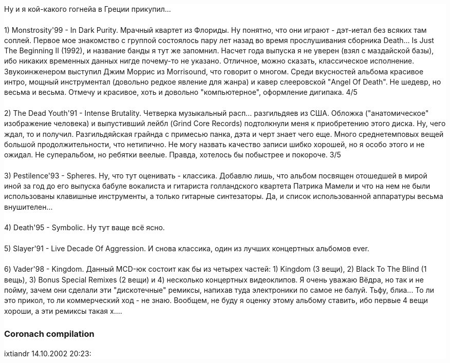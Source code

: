 Ну и я кой-какого гогнейа в Греции прикупил...<BR><BR>1) Monstrosity'99 - In Dark Purity. Мрачный квартет из Флориды. Ну понятно, что они играют - дэт-иетал без всяких там соплей. Первое мое знакомство с группой состоялось пару лет назад во время прослушивания сборника Death... Is Just The Beginning II (1992), и название банды я тут же запомнил. Насчет года выпуска я не уверен (взял с маздайской базы), ибо никаких временных данных нигде почему-то не указано. Отличное, можно сказать, классическое исполнение. Звукоинженером выступил Джим Моррис из Morrisound, что говорит о многом. Среди вкусностей альбома красивое интро, мощный инструментал (довольно редкое явление для жанра) и кавер слееровской "Angel Of Death". Не шедевр, но весьма и весьма. Отмечу и красивое, хоть и довольно "компьютерное", оформление дигипака. 4/5<BR><BR>2) The Dead Youth'91 - Intense Brutality. Четверка музыкальный расп... разгильдяев из США. Обложка ("анатомическое" изображение человека) и выпустивший лейбл (Grind Core Records) подтолкнули меня к приобретению этого диска. Ну, чего ждал, то и получил. Разгильдяйская грайнда с примесью панка, дэта и черт знает чего еще. Много среднетемповых вещей большой продолжительности, что нетипично. Не могу назвать качество записи шибко хорошей, но я особо этого и не ожидал. Не суперальбом, но ребятки веелые. Правда, хотелось бы побыстрее и покороче. 3/5<BR><BR>3) Pestilence'93 - Spheres. Ну, что тут оценивать - классика. Добавлю лишь, что альбом посвящен отошедшей в мирой иной за год до его выпуска бабуле вокалиста и гитариста голландского квартета Патрика Мамели и что на нем не были использованы клавишные инструменты, а только гитарные синтезаторы. Да, и список использованной аппаратуры весьма внушителен...<BR><BR>4) Death'95 - Symbolic. Ну тут ваще всё ясно.<BR><BR>5) Slayer'91 - Live Decade Of Aggression. И снова классика, один из лучших концертных альбомов ever.<BR><BR>6) Vader'98 - Kingdom. Данный MCD-юк состоит как бы из четырех частей: 1) Kingdom (3 вещи), 2) Black To The Blind (1 вещь), 3) Bonus Special Remixes (2 вещи) и 4) несколько концертных видеоклипов. Я очень уважаю Вёдра, но так и не пойму, зачем они сделали эти "дискотечные" ремиксы, напихав туда электроники по самое не балуй. Тьфу, блиа... То ли это прикол, то ли коммерческий ход - не знаю. Вообщем, не буду я оценку этому альбому ставить, ибо первые 4 вещи хороши, а эти ремиксы такая х....

### Coronach compilation

ixtiandr 14.10.2002 20:23: